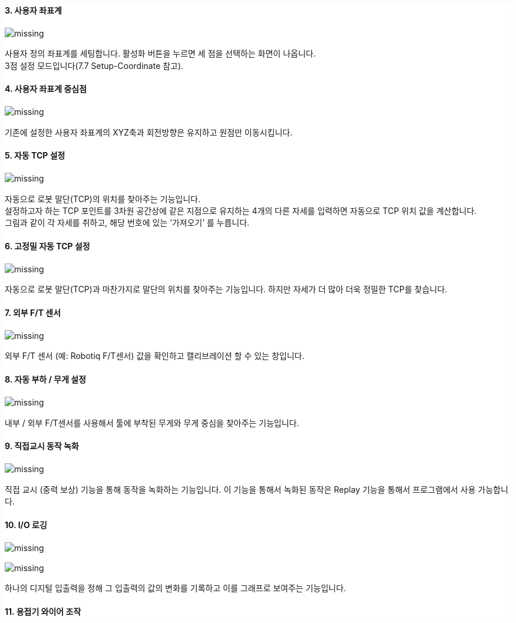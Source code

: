 #### 3. 사용자 좌표계

![missing](/manual/ko/programming_guide/7.utility/15.png)

사용자 정의 좌표계를 세팅합니다. 활성화 버튼을 누르면 세 점을 선택하는 화면이 나옵니다.<br>
3점 설정 모드입니다(7.7 Setup-Coordinate 참고).

#### 4. 사용자 좌표계 중심점

![missing](/manual/ko/programming_guide/7.utility/16.png)

기존에 설정한 사용자 좌표계의 XYZ축과 회전방향은 유지하고 원점만 이동시킵니다.

#### 5. 자동 TCP 설정

![missing](/manual/ko/programming_guide/7.utility/17.png)

자동으로 로봇 말단(TCP)의 위치를 찾아주는 기능입니다.<br>
설정하고자 하는 TCP 포인트를 3차원 공간상에 같은 지점으로 유지하는 4개의 다른 자세를 입력하면 자동으로 TCP 위치 값을 계산합니다.<br>
그림과 같이 각 자세를 취하고, 해당 번호에 있는 ‘가져오기’ 를 누릅니다.

#### 6. 고정밀 자동 TCP 설정

![missing](/manual/ko/programming_guide/7.utility/18.png)

자동으로 로봇 말단(TCP)과 마찬가지로 말단의 위치를 찾아주는 기능입니다. 하지만 자세가 더 많아 더욱 정밀한 TCP를 찾습니다.

#### 7. 외부 F/T 센서

![missing](/manual/ko/programming_guide/7.utility/19.png)

외부 F/T 센서 (예: Robotiq F/T센서) 값을 확인하고 캘리브레이션 할 수 있는 창입니다.

#### 8. 자동 부하 / 무게 설정

![missing](/manual/ko/programming_guide/7.utility/20.png)

내부 / 외부 F/T센서를 사용해서 툴에 부착된 무게와 무게 중심을 찾아주는 기능입니다.

#### 9. 직접교시 동작 녹화

![missing](/manual/ko/programming_guide/7.utility/21.png)

직접 교시 (중력 보상) 기능을 통해 동작을 녹화하는 기능입니다. 이 기능을 통해서 녹화된 동작은 Replay 기능을 통해서 프로그램에서 사용 가능합니다.

#### 10. I/O 로깅

![missing](/manual/ko/programming_guide/7.utility/22.png)

![missing](/manual/ko/programming_guide/7.utility/23.png)

하나의 디지털 입출력을 정해 그 입출력의 값의 변화를 기록하고 이를 그래프로 보여주는 기능입니다.

#### 11. 용접기 와이어 조작
